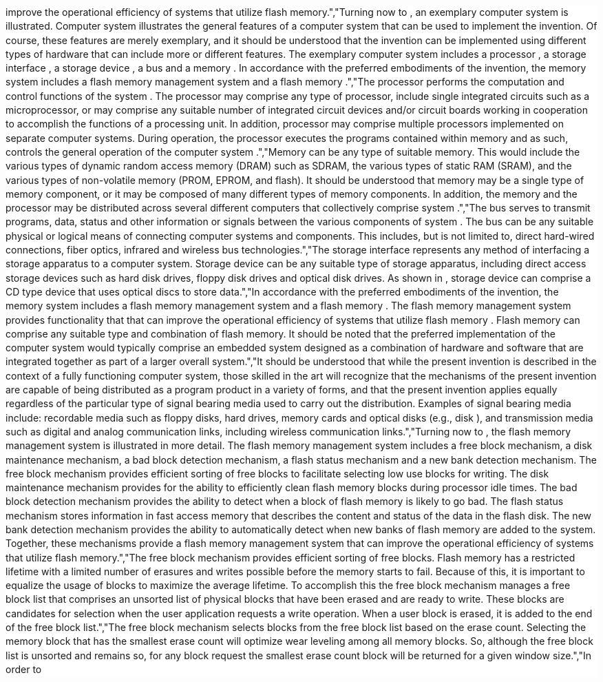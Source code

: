 improve the operational efficiency of systems that utilize flash memory.","Turning now to , an exemplary computer system  is illustrated. Computer system  illustrates the general features of a computer system that can be used to implement the invention. Of course, these features are merely exemplary, and it should be understood that the invention can be implemented using different types of hardware that can include more or different features. The exemplary computer system  includes a processor , a storage interface , a storage device , a bus  and a memory . In accordance with the preferred embodiments of the invention, the memory system  includes a flash memory management system and a flash memory .","The processor  performs the computation and control functions of the system . The processor  may comprise any type of processor, include single integrated circuits such as a microprocessor, or may comprise any suitable number of integrated circuit devices and\/or circuit boards working in cooperation to accomplish the functions of a processing unit. In addition, processor  may comprise multiple processors implemented on separate computer systems. During operation, the processor  executes the programs contained within memory  and as such, controls the general operation of the computer system .","Memory  can be any type of suitable memory. This would include the various types of dynamic random access memory (DRAM) such as SDRAM, the various types of static RAM (SRAM), and the various types of non-volatile memory (PROM, EPROM, and flash). It should be understood that memory  may be a single type of memory component, or it may be composed of many different types of memory components. In addition, the memory  and the processor  may be distributed across several different computers that collectively comprise system .","The bus  serves to transmit programs, data, status and other information or signals between the various components of system . The bus  can be any suitable physical or logical means of connecting computer systems and components. This includes, but is not limited to, direct hard-wired connections, fiber optics, infrared and wireless bus technologies.","The storage interface  represents any method of interfacing a storage apparatus to a computer system. Storage device  can be any suitable type of storage apparatus, including direct access storage devices such as hard disk drives, floppy disk drives and optical disk drives. As shown in , storage device  can comprise a CD type device that uses optical discs  to store data.","In accordance with the preferred embodiments of the invention, the memory system  includes a flash memory management system and a flash memory . The flash memory management system provides functionality that that can improve the operational efficiency of systems that utilize flash memory . Flash memory  can comprise any suitable type and combination of flash memory. It should be noted that the preferred implementation of the computer system would typically comprise an embedded system designed as a combination of hardware and software that are integrated together as part of a larger overall system.","It should be understood that while the present invention is described in the context of a fully functioning computer system, those skilled in the art will recognize that the mechanisms of the present invention are capable of being distributed as a program product in a variety of forms, and that the present invention applies equally regardless of the particular type of signal bearing media used to carry out the distribution. Examples of signal bearing media include: recordable media such as floppy disks, hard drives, memory cards and optical disks (e.g., disk ), and transmission media such as digital and analog communication links, including wireless communication links.","Turning now to , the flash memory management system is illustrated in more detail. The flash memory management system includes a free block mechanism, a disk maintenance mechanism, a bad block detection mechanism, a flash status mechanism and a new bank detection mechanism. The free block mechanism provides efficient sorting of free blocks to facilitate selecting low use blocks for writing. The disk maintenance mechanism provides for the ability to efficiently clean flash memory blocks during processor idle times. The bad block detection mechanism provides the ability to detect when a block of flash memory is likely to go bad. The flash status mechanism stores information in fast access memory that describes the content and status of the data in the flash disk. The new bank detection mechanism provides the ability to automatically detect when new banks of flash memory are added to the system. Together, these mechanisms provide a flash memory management system that can improve the operational efficiency of systems that utilize flash memory.","The free block mechanism provides efficient sorting of free blocks. Flash memory has a restricted lifetime with a limited number of erasures and writes possible before the memory starts to fail. Because of this, it is important to equalize the usage of blocks to maximize the average lifetime. To accomplish this the free block mechanism manages a free block list that comprises an unsorted list of physical blocks that have been erased and are ready to write. These blocks are candidates for selection when the user application requests a write operation. When a user block is erased, it is added to the end of the free block list.","The free block mechanism selects blocks from the free block list based on the erase count. Selecting the memory block that has the smallest erase count will optimize wear leveling among all memory blocks. So, although the free block list is unsorted and remains so, for any block request the smallest erase count block will be returned for a given window size.","In order to